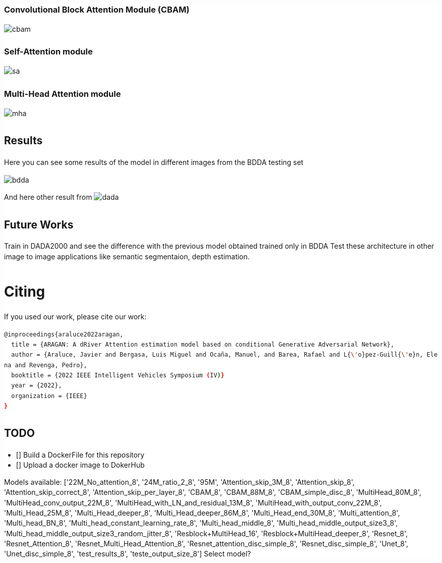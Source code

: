 ### Convolutional Block Attention Module (CBAM)

![cbam](https://github.com/javierAraluce/ARAGAN/blob/main/figures/ARAGAN-Cbam.drawio.png)

### Self-Attention module
![sa](https://github.com/javierAraluce/ARAGAN/blob/main/figures/ARAGAN-google_attention.drawio.png)

### Multi-Head Attention module
![mha](https://github.com/javierAraluce/ARAGAN/blob/main/figures/ARAGAN-Multi-Head.drawio.png)
				
## Results

Here you can see some results of the model in different images from the BDDA testing set

![bdda](https://github.com/javierAraluce/ARAGAN/blob/main/figures/images_output_bdda.png)

And here other result from 
![dada](https://github.com/javierAraluce/ARAGAN/blob/main/figures/images_output_dada.png)
 
				
				
## Future Works

Train in DADA2000 and see the difference with the previous model obtained trained only in BDDA
Test these architecture in other image to image applications like semantic segmentaion, depth estimation. 


# Citing
If you used our work, please cite our work:
```bash
@inproceedings{araluce2022aragan,  
  title = {ARAGAN: A dRiver Attention estimation model based on conditional Generative Adversarial Network},  
  author = {Araluce, Javier and Bergasa, Luis Miguel and Ocaña, Manuel, and Barea, Rafael and L{\'o}pez-Guill{\'e}n, Elena and Revenga, Pedro},  
  booktitle = {2022 IEEE Intelligent Vehicles Symposium (IV)}  
  year = {2022},  
  organization = {IEEE}
}
```

## TODO
- [] Build a DockerFile for this repository
- [] Upload a docker image to DokerHub 


Models available: ['22M_No_attention_8', '24M_ratio_2_8', '95M', 'Attention_skip_3M_8', 'Attention_skip_8', 'Attention_skip_correct_8', 'Attention_skip_per_layer_8', 'CBAM_8', 'CBAM_88M_8', 'CBAM_simple_disc_8', 'MultiHead_80M_8', 'MultiHead_conv_output_22M_8', 'MultiHead_with_LN_and_residual_13M_8', 'MultiHead_with_output_conv_22M_8', 'Multi_Head_25M_8', 'Multi_Head_deeper_8', 'Multi_Head_deeper_86M_8', 'Multi_Head_end_30M_8', 'Multi_attention_8', 'Multi_head_BN_8', 'Multi_head_constant_learning_rate_8', 'Multi_head_middle_8', 'Multi_head_middle_output_size3_8', 'Multi_head_middle_output_size3_random_jitter_8', 'Resblock+MultiHead_16', 'Resblock+MultiHead_deeper_8', 'Resnet_8', 'Resnet_Attention_8', 'Resnet_Multi_Head_Attention_8', 'Resnet_attention_disc_simple_8', 'Resnet_disc_simple_8', 'Unet_8', 'Unet_disc_simple_8', 'test_results_8', 'teste_output_size_8']
Select model?                                 
